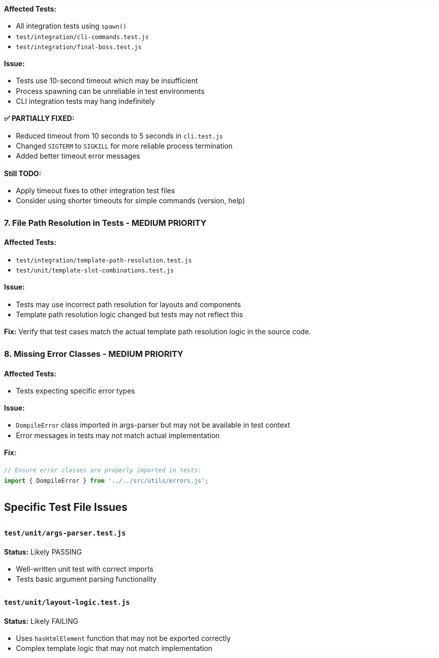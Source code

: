 **Affected Tests:**
- All integration tests using `spawn()` 
- `test/integration/cli-commands.test.js`
- `test/integration/final-boss.test.js`

**Issue:**
- Tests use 10-second timeout which may be insufficient
- Process spawning can be unreliable in test environments
- CLI integration tests may hang indefinitely

**✅ PARTIALLY FIXED:**
- Reduced timeout from 10 seconds to 5 seconds in `cli.test.js`
- Changed `SIGTERM` to `SIGKILL` for more reliable process termination
- Added better timeout error messages

**Still TODO:**
- Apply timeout fixes to other integration test files
- Consider using shorter timeouts for simple commands (version, help)

### 7. File Path Resolution in Tests - MEDIUM PRIORITY

**Affected Tests:**
- `test/integration/template-path-resolution.test.js`
- `test/unit/template-slot-combinations.test.js`

**Issue:**
- Tests may use incorrect path resolution for layouts and components
- Template path resolution logic changed but tests may not reflect this

**Fix:**
Verify that test cases match the actual template path resolution logic in the source code.

### 8. Missing Error Classes - MEDIUM PRIORITY

**Affected Tests:**
- Tests expecting specific error types

**Issue:**
- `DompileError` class imported in args-parser but may not be available in test context
- Error messages in tests may not match actual implementation

**Fix:**
```javascript
// Ensure error classes are properly imported in tests:
import { DompileError } from '../../src/utils/errors.js';
```

## Specific Test File Issues

### `test/unit/args-parser.test.js`
**Status:** Likely PASSING
- Well-written unit test with correct imports
- Tests basic argument parsing functionality

### `test/unit/layout-logic.test.js`
**Status:** Likely FAILING
- Uses `hasHtmlElement` function that may not be exported correctly
- Complex template logic that may not match implementation
